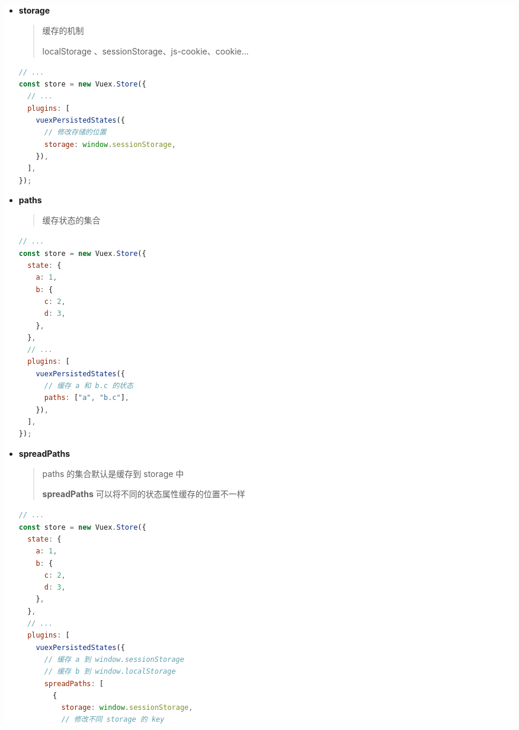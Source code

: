 - **storage**

  > 缓存的机制
  >
  > localStorage 、sessionStorage、js-cookie、cookie...

  ```js
  // ...
  const store = new Vuex.Store({
    // ...
    plugins: [
      vuexPersistedStates({
        // 修改存储的位置
        storage: window.sessionStorage,
      }),
    ],
  });
  ```

- **paths**

  > 缓存状态的集合

  ```js
  // ...
  const store = new Vuex.Store({
    state: {
      a: 1,
      b: {
        c: 2,
        d: 3,
      },
    },
    // ...
    plugins: [
      vuexPersistedStates({
        // 缓存 a 和 b.c 的状态
        paths: ["a", "b.c"],
      }),
    ],
  });
  ```

- **spreadPaths**

  > paths 的集合默认是缓存到 storage 中
  >
  > **spreadPaths** 可以将不同的状态属性缓存的位置不一样

  ```js
  // ...
  const store = new Vuex.Store({
    state: {
      a: 1,
      b: {
        c: 2,
        d: 3,
      },
    },
    // ...
    plugins: [
      vuexPersistedStates({
        // 缓存 a 到 window.sessionStorage
        // 缓存 b 到 window.localStorage
        spreadPaths: [
          {
            storage: window.sessionStorage,
            // 修改不同 storage 的 key
  ```